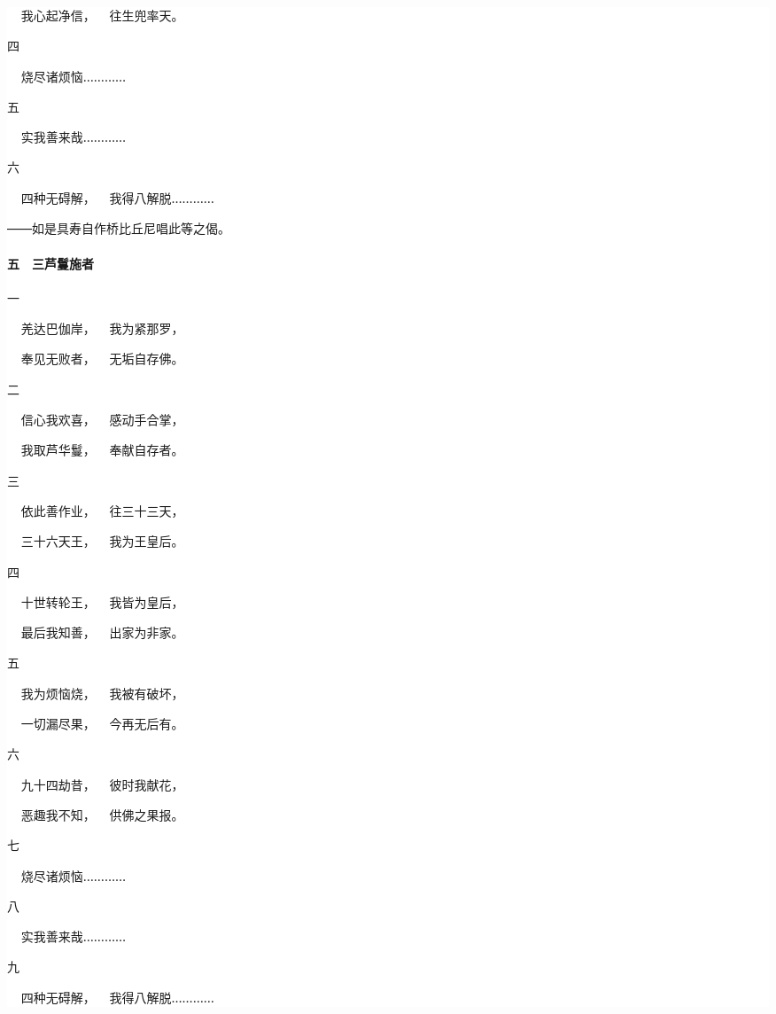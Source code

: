 &nbsp;&nbsp;&nbsp;&nbsp;我心起净信，&nbsp;&nbsp;&nbsp;&nbsp;往生兜率天。

四

&nbsp;&nbsp;&nbsp;&nbsp;烧尽诸烦恼…………

五

&nbsp;&nbsp;&nbsp;&nbsp;实我善来哉…………

六

&nbsp;&nbsp;&nbsp;&nbsp;四种无碍解，&nbsp;&nbsp;&nbsp;&nbsp;我得八解脱…………

——如是具寿自作桥比丘尼唱此等之偈。

#### 五　三芦鬘施者

一

&nbsp;&nbsp;&nbsp;&nbsp;羌达巴伽岸，&nbsp;&nbsp;&nbsp;&nbsp;我为紧那罗，

&nbsp;&nbsp;&nbsp;&nbsp;奉见无败者，&nbsp;&nbsp;&nbsp;&nbsp;无垢自存佛。

二

&nbsp;&nbsp;&nbsp;&nbsp;信心我欢喜，&nbsp;&nbsp;&nbsp;&nbsp;感动手合掌，

&nbsp;&nbsp;&nbsp;&nbsp;我取芦华鬘，&nbsp;&nbsp;&nbsp;&nbsp;奉献自存者。

三

&nbsp;&nbsp;&nbsp;&nbsp;依此善作业，&nbsp;&nbsp;&nbsp;&nbsp;往三十三天，

&nbsp;&nbsp;&nbsp;&nbsp;三十六天王，&nbsp;&nbsp;&nbsp;&nbsp;我为王皇后。

四

&nbsp;&nbsp;&nbsp;&nbsp;十世转轮王，&nbsp;&nbsp;&nbsp;&nbsp;我皆为皇后，

&nbsp;&nbsp;&nbsp;&nbsp;最后我知善，&nbsp;&nbsp;&nbsp;&nbsp;出家为非家。

五

&nbsp;&nbsp;&nbsp;&nbsp;我为烦恼烧，&nbsp;&nbsp;&nbsp;&nbsp;我被有破坏，

&nbsp;&nbsp;&nbsp;&nbsp;一切漏尽果，&nbsp;&nbsp;&nbsp;&nbsp;今再无后有。

六

&nbsp;&nbsp;&nbsp;&nbsp;九十四劫昔，&nbsp;&nbsp;&nbsp;&nbsp;彼时我献花，

&nbsp;&nbsp;&nbsp;&nbsp;恶趣我不知，&nbsp;&nbsp;&nbsp;&nbsp;供佛之果报。

七

&nbsp;&nbsp;&nbsp;&nbsp;烧尽诸烦恼…………

八

&nbsp;&nbsp;&nbsp;&nbsp;实我善来哉…………

九

&nbsp;&nbsp;&nbsp;&nbsp;四种无碍解，&nbsp;&nbsp;&nbsp;&nbsp;我得八解脱…………
